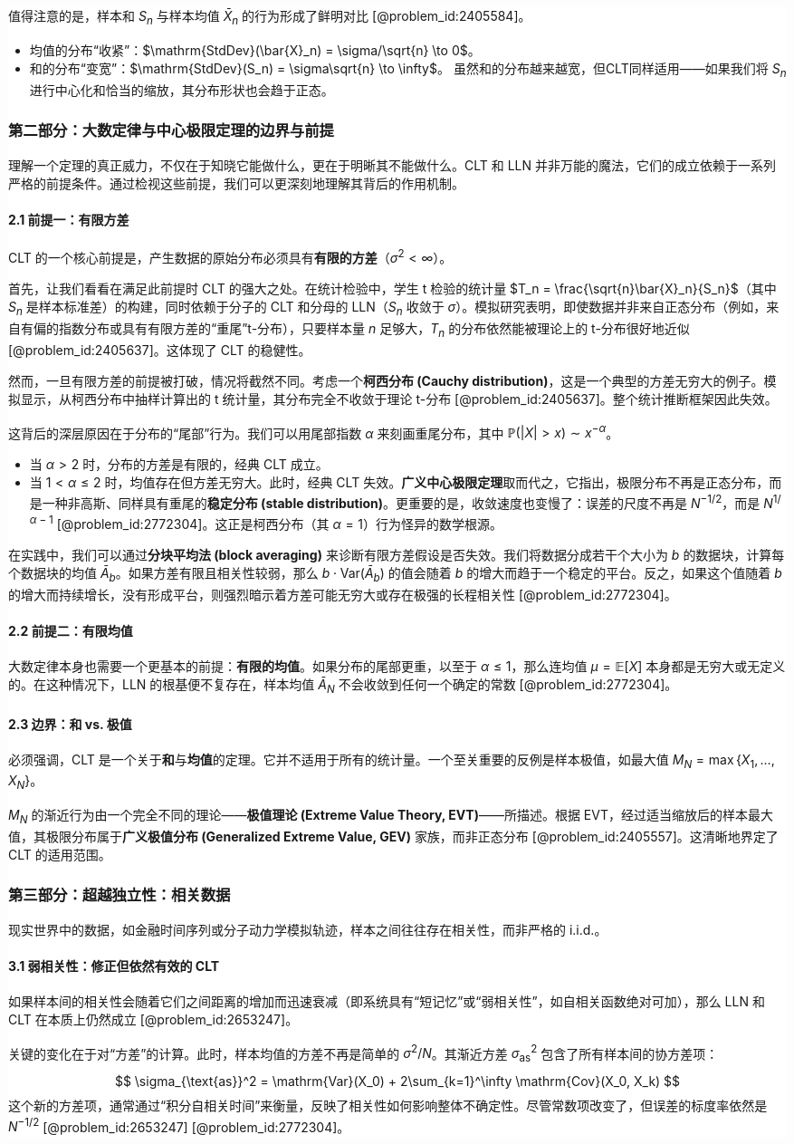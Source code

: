 值得注意的是，样本和 $S_n$ 与样本均值 $\bar{X}_n$ 的行为形成了鲜明对比 [@problem_id:2405584]。
- 均值的分布“收紧”：$\mathrm{StdDev}(\bar{X}_n) = \sigma/\sqrt{n} \to 0$。
- 和的分布“变宽”：$\mathrm{StdDev}(S_n) = \sigma\sqrt{n} \to \infty$。
虽然和的分布越来越宽，但CLT同样适用——如果我们将 $S_n$ 进行中心化和恰当的缩放，其分布形状也会趋于正态。

### 第二部分：大数定律与中心极限定理的边界与前提

理解一个定理的真正威力，不仅在于知晓它能做什么，更在于明晰其不能做什么。CLT 和 LLN 并非万能的魔法，它们的成立依赖于一系列严格的前提条件。通过检视这些前提，我们可以更深刻地理解其背后的作用机制。

#### 2.1 前提一：有限方差

CLT 的一个核心前提是，产生数据的原始分布必须具有**有限的方差**（$\sigma^2 < \infty$）。

首先，让我们看看在满足此前提时 CLT 的强大之处。在统计检验中，学生 t 检验的统计量 $T_n = \frac{\sqrt{n}\bar{X}_n}{S_n}$（其中 $S_n$ 是样本标准差）的构建，同时依赖于分子的 CLT 和分母的 LLN（$S_n$ 收敛于 $\sigma$）。模拟研究表明，即使数据并非来自正态分布（例如，来自有偏的指数分布或具有有限方差的“重尾”t-分布），只要样本量 $n$ 足够大，$T_n$ 的分布依然能被理论上的 t-分布很好地近似 [@problem_id:2405637]。这体现了 CLT 的稳健性。

然而，一旦有限方差的前提被打破，情况将截然不同。考虑一个**柯西分布 (Cauchy distribution)**，这是一个典型的方差无穷大的例子。模拟显示，从柯西分布中抽样计算出的 t 统计量，其分布完全不收敛于理论 t-分布 [@problem_id:2405637]。整个统计推断框架因此失效。

这背后的深层原因在于分布的“尾部”行为。我们可以用尾部指数 $\alpha$ 来刻画重尾分布，其中 $\mathbb{P}(|X|>x) \sim x^{-\alpha}$。
- 当 $\alpha > 2$ 时，分布的方差是有限的，经典 CLT 成立。
- 当 $1 < \alpha \le 2$ 时，均值存在但方差无穷大。此时，经典 CLT 失效。**广义中心极限定理**取而代之，它指出，极限分布不再是正态分布，而是一种非高斯、同样具有重尾的**稳定分布 (stable distribution)**。更重要的是，收敛速度也变慢了：误差的尺度不再是 $N^{-1/2}$，而是 $N^{1/\alpha-1}$ [@problem_id:2772304]。这正是柯西分布（其 $\alpha=1$）行为怪异的数学根源。

在实践中，我们可以通过**分块平均法 (block averaging)** 来诊断有限方差假设是否失效。我们将数据分成若干个大小为 $b$ 的数据块，计算每个数据块的均值 $\bar{A}_b$。如果方差有限且相关性较弱，那么 $b \cdot \mathrm{Var}(\bar{A}_b)$ 的值会随着 $b$ 的增大而趋于一个稳定的平台。反之，如果这个值随着 $b$ 的增大而持续增长，没有形成平台，则强烈暗示着方差可能无穷大或存在极强的长程相关性 [@problem_id:2772304]。

#### 2.2 前提二：有限均值

大数定律本身也需要一个更基本的前提：**有限的均值**。如果分布的尾部更重，以至于 $\alpha \le 1$，那么连均值 $\mu = \mathbb{E}[X]$ 本身都是无穷大或无定义的。在这种情况下，LLN 的根基便不复存在，样本均值 $\bar{A}_N$ 不会收敛到任何一个确定的常数 [@problem_id:2772304]。

#### 2.3 边界：和 vs. 极值

必须强调，CLT 是一个关于**和**与**均值**的定理。它并不适用于所有的统计量。一个至关重要的反例是样本极值，如最大值 $M_N = \max\{X_1, \dots, X_N\}$。

$M_N$ 的渐近行为由一个完全不同的理论——**极值理论 (Extreme Value Theory, EVT)**——所描述。根据 EVT，经过适当缩放后的样本最大值，其极限分布属于**广义极值分布 (Generalized Extreme Value, GEV)** 家族，而非正态分布 [@problem_id:2405557]。这清晰地界定了 CLT 的适用范围。

### 第三部分：超越独立性：相关数据

现实世界中的数据，如金融时间序列或分子动力学模拟轨迹，样本之间往往存在相关性，而非严格的 i.i.d.。

#### 3.1 弱相关性：修正但依然有效的 CLT

如果样本间的相关性会随着它们之间距离的增加而迅速衰减（即系统具有“短记忆”或“弱相关性”，如自相关函数绝对可加），那么 LLN 和 CLT 在本质上仍然成立 [@problem_id:2653247]。

关键的变化在于对“方差”的计算。此时，样本均值的方差不再是简单的 $\sigma^2/N$。其渐近方差 $\sigma^2_{\text{as}}$ 包含了所有样本间的协方差项：
$$
\sigma_{\text{as}}^2 = \mathrm{Var}(X_0) + 2\sum_{k=1}^\infty \mathrm{Cov}(X_0, X_k)
$$
这个新的方差项，通常通过“积分自相关时间”来衡量，反映了相关性如何影响整体不确定性。尽管常数项改变了，但误差的标度率依然是 $N^{-1/2}$ [@problem_id:2653247] [@problem_id:2772304]。
